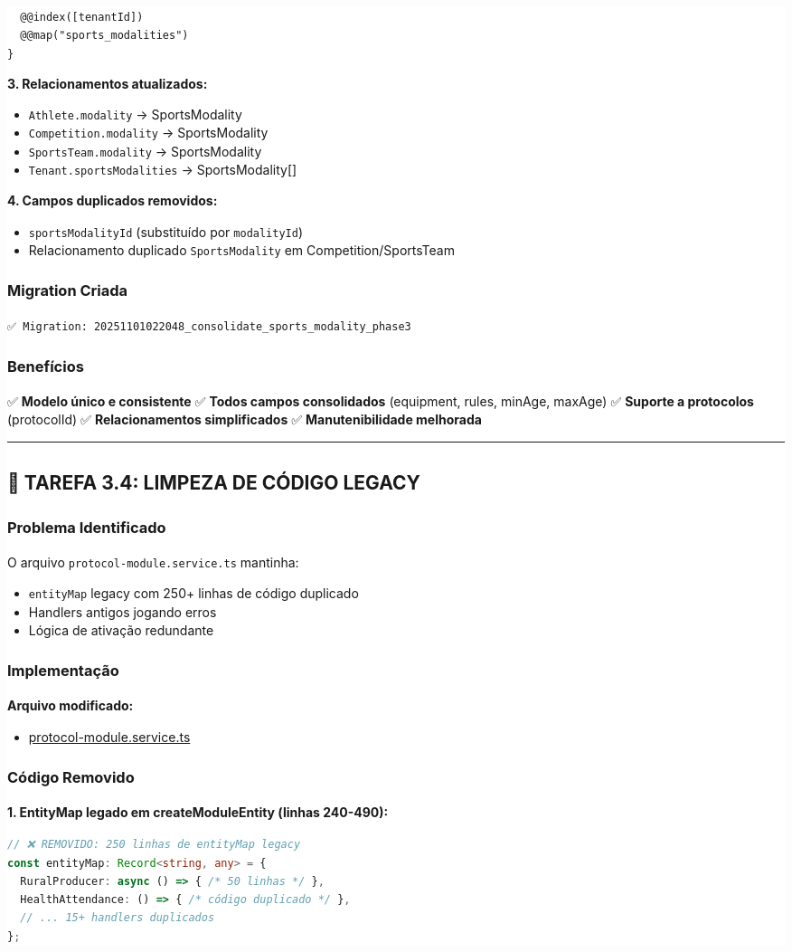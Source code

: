```prisma
  @@index([tenantId])
  @@map("sports_modalities")
}
```

**3. Relacionamentos atualizados:**
- `Athlete.modality` → SportsModality
- `Competition.modality` → SportsModality
- `SportsTeam.modality` → SportsModality
- `Tenant.sportsModalities` → SportsModality[]

**4. Campos duplicados removidos:**
- `sportsModalityId` (substituído por `modalityId`)
- Relacionamento duplicado `SportsModality` em Competition/SportsTeam

### Migration Criada

```
✅ Migration: 20251101022048_consolidate_sports_modality_phase3
```

### Benefícios

✅ **Modelo único e consistente**
✅ **Todos campos consolidados** (equipment, rules, minAge, maxAge)
✅ **Suporte a protocolos** (protocolId)
✅ **Relacionamentos simplificados**
✅ **Manutenibilidade melhorada**

---

## 🧹 TAREFA 3.4: LIMPEZA DE CÓDIGO LEGACY

### Problema Identificado

O arquivo `protocol-module.service.ts` mantinha:
- `entityMap` legacy com 250+ linhas de código duplicado
- Handlers antigos jogando erros
- Lógica de ativação redundante

### Implementação

**Arquivo modificado:**
- [protocol-module.service.ts](digiurban/backend/src/services/protocol-module.service.ts)

### Código Removido

**1. EntityMap legado em createModuleEntity (linhas 240-490):**
```typescript
// ❌ REMOVIDO: 250 linhas de entityMap legacy
const entityMap: Record<string, any> = {
  RuralProducer: async () => { /* 50 linhas */ },
  HealthAttendance: () => { /* código duplicado */ },
  // ... 15+ handlers duplicados
};
```
